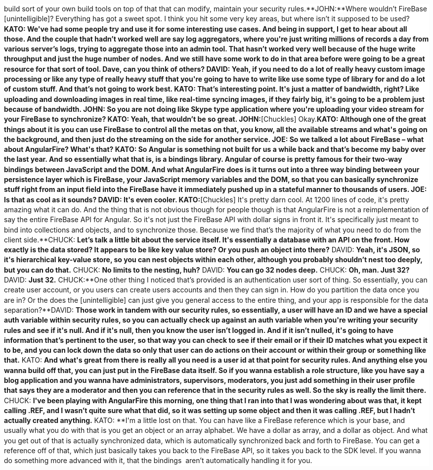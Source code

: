 build sort of your own build tools on top of that that can modify, maintain your security rules.**JOHN:**Where wouldn’t FireBase [unintelligible]? Everything has got a sweet spot. I think you hit some very key areas, but where isn’t it supposed to be used?**KATO: **We've had some people try and use it for some interesting use cases. And being in support, I get to hear about all those. And the couple that hadn’t worked well are say log aggregators, where you're just writing millions of records a day from various server’s logs, trying to aggregate those into an admin tool. That hasn’t worked very well because of the huge write throughput and just the huge number of nodes. And we still have some work to do in that area before were going to be a great resource for that sort of tool. Dave, can you think of others?** DAVID: **Yeah, if you need to do a lot of really heavy custom image processing or like any type of really heavy stuff that you're going to have to write like use some type of library for and do a lot of custom stuff. And that’s not going to work best.** KATO: **That’s interesting point. It's just a matter of bandwidth, right? Like uploading and downloading images in real time, like real-time syncing images, if they fairly big, it's going to be a problem just because of bandwidth.** JOHN: **So you are not doing like Skype type application where you're uploading your video stream for your FireBase to synchronize?** KATO: **Yeah, that wouldn’t be so great.** JOHN:**[Chuckles] Okay.**KATO: **Although one of the great things about it is you can use FireBase to control all the metas on that, you know, all the available streams and what's going on the background, and then just do the streaming on the side for another service.** JOE: **So we talked a lot about FireBase – what about AngularFire? What's that?** KATO: **So Angular is something not built for us a while back and that’s become my baby over the last year. And so essentially what that is, is a bindings library. Angular of course is pretty famous for their two-way bindings between JavaScript and the DOM. And what AngularFire does is it turns out into a three way binding between your persistence layer which is FireBase, your JavaScript memory variables and the DOM, so that you can basically synchronize stuff right from an input field into the FireBase have it immediately pushed up in a stateful manner to thousands of users.** JOE: **Is that as cool as it sounds?** DAVID: **It's even cooler.** KATO:**[Chuckles] It's pretty darn cool. At 1200 lines of code, it's pretty amazing what it can do. And the thing that is not obvious though for people though is that AngularFire is not a reimplementation of say the entire FireBase API for Angular. So it's not just the FireBase API with dollar signs in front it. It's specifically just meant to bind into collections and objects, and to synchronize those. Because we find that’s the majority of what you need to do from the client side.**CHUCK: **Let’s talk a little bit about the service itself. It's essentially a database with an API on the front. How exactly is the data stored? It appears to be like key value store? Or you push an object into there?** DAVID: **Yeah, it's JSON, so it's hierarchical key-value store, so you can nest objects within each other, although you probably shouldn’t nest too deeply, but you can do that.** CHUCK: **No limits to the nesting, huh?** DAVID: **You can go 32 nodes deep.** CHUCK: **Oh, man. Just 32?** DAVID: **Just 32.** CHUCK:**One other thing I noticed that’s provided is an authentication user sort of thing. So essentially, you can create user account, or you users can create users accounts and then they can sign in. How do you partition the data once you are in? Or the does the [unintelligible] can just give you general access to the entire thing, and your app is responsible for the data separation?**DAVID: **Those work in tandem with our security rules, so essentially, a user will have an ID and we have a special auth variable within security rules, so you can actually check up against an auth variable when you're writing your security rules and see if it's null. And if it's null, then you know the user isn’t logged in. And if it isn’t nulled, it's going to have information that’s pertinent to the user, so that way you can check to see if their email or if their ID matches what you expect it to be, and you can lock down the data so only that user can do actions on their account or within their group or something like that.** KATO: **And what's great from there is really all you need is a user id at that point for security rules. And anything else you wanna build off that, you can just put in the FireBase data itself. So if you wanna establish a role structure, like you have say a blog application and you wanna have administrators, supervisors, moderators, you just add something in their user profile that says they are a moderator and then you can reference that in the security rules as well. So the sky is really the limit there.** CHUCK: **I've been playing with AngularFire this morning, one thing that I ran into that I was wondering about was that, it kept calling .REF, and I wasn’t quite sure what that did, so it was setting up some object and then it was calling .REF, but I hadn’t actually created anything.** KATO: **I'm a little lost on that. You can have like a FireBase reference which is your base, and usually what you do with that is you get an object or an array alphabet. We have a dollar as array, and a dollar as object. And what you get out of that is actually synchronized data, which is automatically synchronized back and forth to FireBase. You can get a reference off of that, which just basically takes you back to the FireBase API, so it takes you back to the SDK level. If you wanna do something more advanced with it, that the bindings&nbsp; aren’t automatically handling it for you.